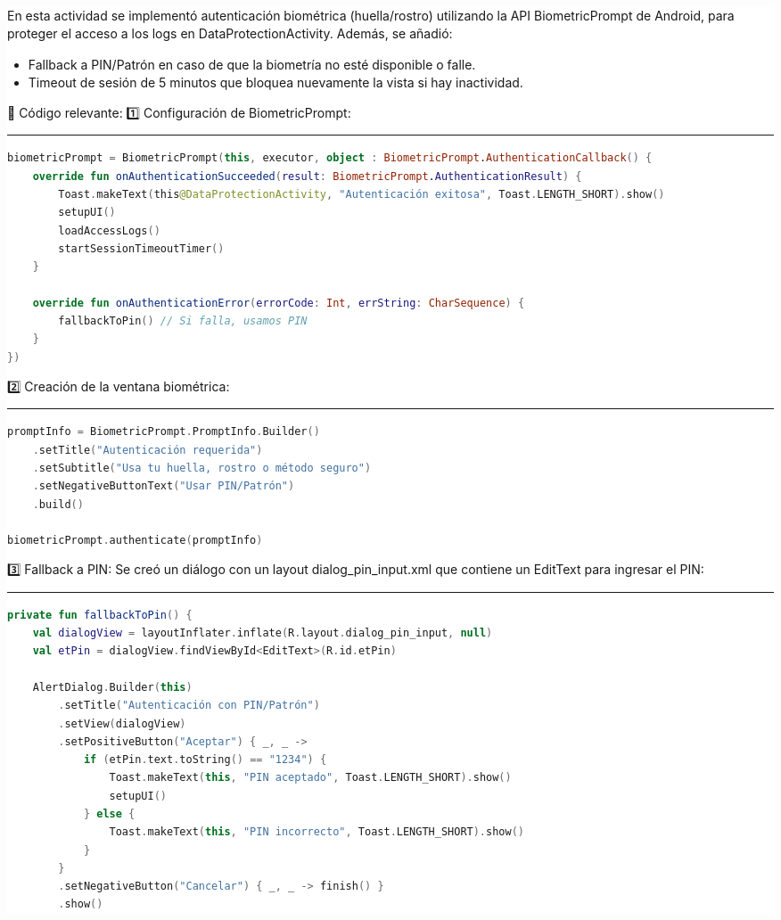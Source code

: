 En esta actividad se implementó autenticación biométrica (huella/rostro) utilizando la API BiometricPrompt de Android, para proteger el acceso a los logs en DataProtectionActivity.
Además, se añadió:

- Fallback a PIN/Patrón en caso de que la biometría no esté disponible o falle.
- Timeout de sesión de 5 minutos que bloquea nuevamente la vista si hay inactividad.


🔑 Código relevante:
1️⃣ Configuración de BiometricPrompt:

---
```kotlin
biometricPrompt = BiometricPrompt(this, executor, object : BiometricPrompt.AuthenticationCallback() {
    override fun onAuthenticationSucceeded(result: BiometricPrompt.AuthenticationResult) {
        Toast.makeText(this@DataProtectionActivity, "Autenticación exitosa", Toast.LENGTH_SHORT).show()
        setupUI()
        loadAccessLogs()
        startSessionTimeoutTimer()
    }

    override fun onAuthenticationError(errorCode: Int, errString: CharSequence) {
        fallbackToPin() // Si falla, usamos PIN
    }
})


```

2️⃣ Creación de la ventana biométrica:

---
```kotlin
promptInfo = BiometricPrompt.PromptInfo.Builder()
    .setTitle("Autenticación requerida")
    .setSubtitle("Usa tu huella, rostro o método seguro")
    .setNegativeButtonText("Usar PIN/Patrón")
    .build()

biometricPrompt.authenticate(promptInfo)

```

3️⃣ Fallback a PIN:
Se creó un diálogo con un layout dialog_pin_input.xml que contiene un EditText para ingresar el PIN:

---
```kotlin
private fun fallbackToPin() {
    val dialogView = layoutInflater.inflate(R.layout.dialog_pin_input, null)
    val etPin = dialogView.findViewById<EditText>(R.id.etPin)

    AlertDialog.Builder(this)
        .setTitle("Autenticación con PIN/Patrón")
        .setView(dialogView)
        .setPositiveButton("Aceptar") { _, _ ->
            if (etPin.text.toString() == "1234") {
                Toast.makeText(this, "PIN aceptado", Toast.LENGTH_SHORT).show()
                setupUI()
            } else {
                Toast.makeText(this, "PIN incorrecto", Toast.LENGTH_SHORT).show()
            }
        }
        .setNegativeButton("Cancelar") { _, _ -> finish() }
        .show()
```